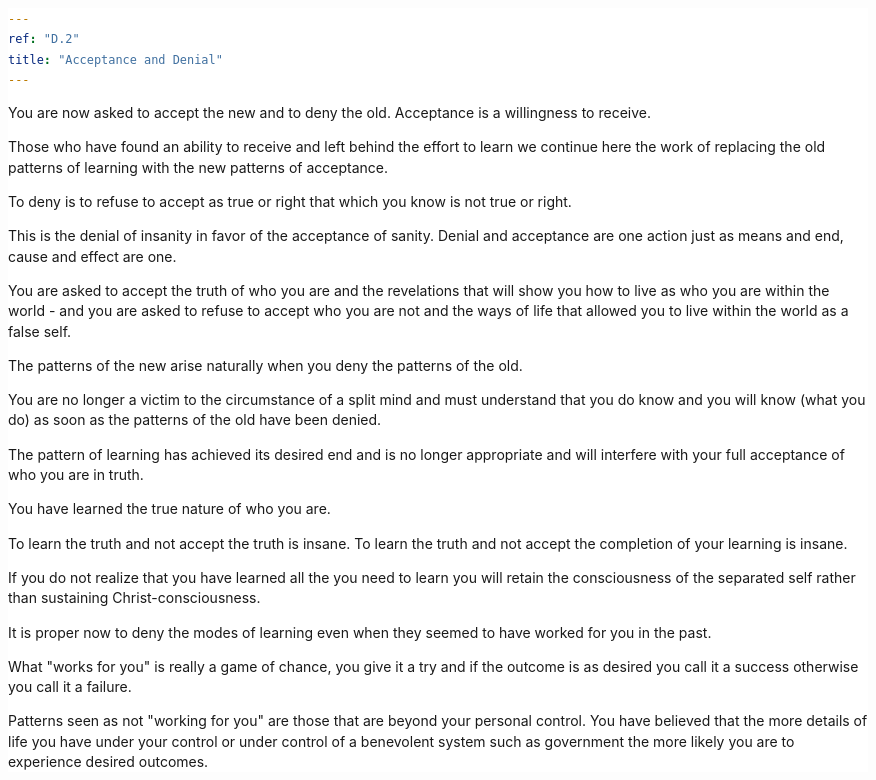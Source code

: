 ```yaml
---
ref: "D.2"
title: "Acceptance and Denial"
---
```


You are now asked to accept the new and to deny the old. Acceptance is a
willingness to receive.

Those who have found an ability to receive and left behind the effort to
learn we continue here the work of replacing the old patterns of
learning with the new patterns of acceptance.

To deny is to refuse to accept as true or right that which you know is
not true or right.

This is the denial of insanity in favor of the acceptance of sanity.
Denial and acceptance are one action just as means and end, cause and
effect are one.

You are asked to accept the truth of who you are and the revelations
that will show you how to live as who you are within the world - and you
are asked to refuse to accept who you are not and the ways of life that
allowed you to live within the world as a false self.

The patterns of the new arise naturally when you deny the patterns of
the old.

You are no longer a victim to the circumstance of a split mind and must
understand that you do know and you will know (what you do) as soon as
the patterns of the old have been denied.

The pattern of learning has achieved its desired end and is no longer
appropriate and will interfere with your full acceptance of who you are
in truth.

You have learned the true nature of who you are.

To learn the truth and not accept the truth is insane. To learn the
truth and not accept the completion of your learning is insane.

If you do not realize that you have learned all the you need to learn
you will retain the consciousness of the separated self rather than
sustaining Christ-consciousness.

It is proper now to deny the modes of learning even when they seemed to
have worked for you in the past.

What "works for you" is really a game of chance, you give it a try and
if the outcome is as desired you call it a success otherwise you call it
a failure.

Patterns seen as not "working for you" are those that are beyond your
personal control. You have believed that the more details of life you
have under your control or under control of a benevolent system such as
government the more likely you are to experience desired outcomes.
